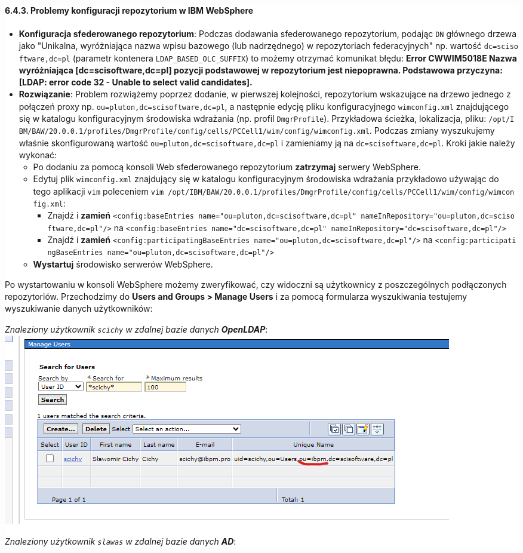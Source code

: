 #### 6.4.3. Problemy konfiguracji repozytorium w IBM WebSphere

* **Konfiguracja sfederowanego repozytorium**: Podczas dodawania sfederowanego repozytorium, podając `DN` głównego drzewa jako "Unikalna, wyróżniająca nazwa wpisu bazowego (lub nadrzędnego) w repozytoriach federacyjnych" np. wartość `dc=scisoftware,dc=pl` (parametr kontenera `LDAP_BASED_OLC_SUFFIX`) to możemy otrzymać komunikat błędu: **Error CWWIM5018E Nazwa wyróżniająca [dc=scisoftware,dc=pl] pozycji podstawowej w repozytorium jest niepoprawna. Podstawowa przyczyna: [LDAP: error code 32 - Unable to select valid candidates].**
* **Rozwiązanie**: Problem rozwiążemy poprzez dodanie, w pierwszej kolejności, repozytorium wskazujące na drzewo jednego z połączeń proxy np. `ou=pluton,dc=scisoftware,dc=pl`, a następnie edycję pliku konfiguracyjnego `wimconfig.xml` znajdującego się w katalogu konfiguracyjnym środowiska wdrażania (np. profil `DmgrProfile`). Przykładowa ścieżka, lokalizacja, pliku: `/opt/IBM/BAW/20.0.0.1/profiles/DmgrProfile/config/cells/PCCell1/wim/config/wimconfig.xml`. Podczas zmiany wyszukujemy właśnie skonfigurowaną wartość `ou=pluton,dc=scisoftware,dc=pl` i zamieniamy ją na `dc=scisoftware,dc=pl`. Kroki jakie należy wykonać:  
  * Po dodaniu za pomocą konsoli Web sfederowanego repozytorium **zatrzymaj** serwery WebSphere.
  * Edytuj plik `wimconfig.xml` znajdujący się w katalogu konfiguracyjnym środowiska wdrażania przykładowo używając do tego aplikacji `vim` poleceniem  `vim /opt/IBM/BAW/20.0.0.1/profiles/DmgrProfile/config/cells/PCCell1/wim/config/wimconfig.xml`:
    * Znajdź i **zamień** `<config:baseEntries name="ou=pluton,dc=scisoftware,dc=pl" nameInRepository="ou=pluton,dc=scisoftware,dc=pl"/>` na `<config:baseEntries name="dc=scisoftware,dc=pl" nameInRepository="dc=scisoftware,dc=pl"/>`
    * Znajdź i **zamień** `<config:participatingBaseEntries name="ou=pluton,dc=scisoftware,dc=pl"/>` na `<config:participatingBaseEntries name="ou=pluton,dc=scisoftware,dc=pl"/>`
  * **Wystartuj** środowisko serwerów WebSphere. 
  
Po wystartowaniu w konsoli WebSphere możemy zweryfikować, czy widoczni są użytkownicy z poszczególnych podłączonych repozytoriów. Przechodzimy do **Users and Groups > Manage Users** i za pomocą formularza wyszukiwania testujemy wyszukiwanie danych użytkowników:

*Znaleziony użytkownik `scichy` w zdalnej bazie danych **OpenLDAP***:
![Sukces szukania użytkownika z lokalnej bazy danych](https://raw.githubusercontent.com/slawascichy/docker-openldap-proxy/refs/heads/main/doc/websphere_ibpm_proxy_to_repository_openldap.png)

*Znaleziony użytkownik `slawas` w zdalnej bazie danych **AD***:
